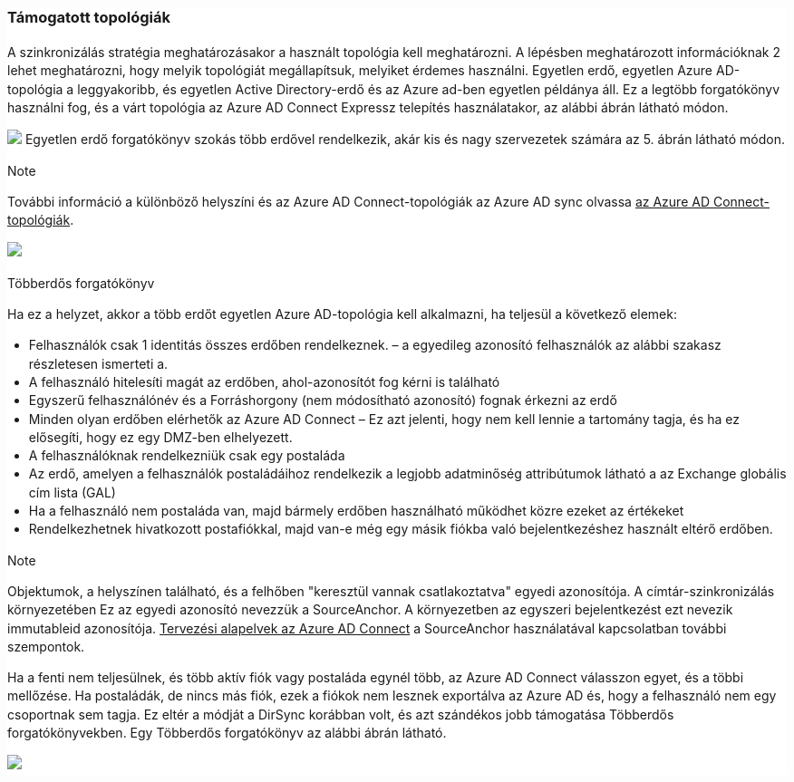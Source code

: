 ### <a name="supported-topologies"></a>Támogatott topológiák
A szinkronizálás stratégia meghatározásakor a használt topológia kell meghatározni. A lépésben meghatározott információknak 2 lehet meghatározni, hogy melyik topológiát megállapítsuk, melyiket érdemes használni. Egyetlen erdő, egyetlen Azure AD-topológia a leggyakoribb, és egyetlen Active Directory-erdő és az Azure ad-ben egyetlen példánya áll.  Ez a legtöbb forgatókönyv használni fog, és a várt topológia az Azure AD Connect Expressz telepítés használatakor, az alábbi ábrán látható módon.

![](./media/plan-hybrid-identity-design-considerations/single-forest.png) Egyetlen erdő forgatókönyv szokás több erdővel rendelkezik, akár kis és nagy szervezetek számára az 5. ábrán látható módon.

> [!NOTE]
> További információ a különböző helyszíni és az Azure AD Connect-topológiák az Azure AD sync olvassa [az Azure AD Connect-topológiák](plan-connect-topologies.md).
> 
> 

![](./media/plan-hybrid-identity-design-considerations/multi-forest.png) 

Többerdős forgatókönyv

Ha ez a helyzet, akkor a több erdőt egyetlen Azure AD-topológia kell alkalmazni, ha teljesül a következő elemek:

* Felhasználók csak 1 identitás összes erdőben rendelkeznek. – a egyedileg azonosító felhasználók az alábbi szakasz részletesen ismerteti a.
* A felhasználó hitelesíti magát az erdőben, ahol-azonosítót fog kérni is található
* Egyszerű felhasználónév és a Forráshorgony (nem módosítható azonosító) fognak érkezni az erdő
* Minden olyan erdőben elérhetők az Azure AD Connect – Ez azt jelenti, hogy nem kell lennie a tartomány tagja, és ha ez elősegíti, hogy ez egy DMZ-ben elhelyezett.
* A felhasználóknak rendelkezniük csak egy postaláda
* Az erdő, amelyen a felhasználók postaládáihoz rendelkezik a legjobb adatminőség attribútumok látható a az Exchange globális cím lista (GAL)
* Ha a felhasználó nem postaláda van, majd bármely erdőben használható működhet közre ezeket az értékeket
* Rendelkezhetnek hivatkozott postafiókkal, majd van-e még egy másik fiókba való bejelentkezéshez használt eltérő erdőben.

> [!NOTE]
> Objektumok, a helyszínen található, és a felhőben "keresztül vannak csatlakoztatva" egyedi azonosítója. A címtár-szinkronizálás környezetében Ez az egyedi azonosító nevezzük a SourceAnchor. A környezetben az egyszeri bejelentkezést ezt nevezik immutableid azonosítója. [Tervezési alapelvek az Azure AD Connect](plan-connect-design-concepts.md#sourceanchor) a SourceAnchor használatával kapcsolatban további szempontok.
> 
> 

Ha a fenti nem teljesülnek, és több aktív fiók vagy postaláda egynél több, az Azure AD Connect válasszon egyet, és a többi mellőzése.  Ha postaládák, de nincs más fiók, ezek a fiókok nem lesznek exportálva az Azure AD és, hogy a felhasználó nem egy csoportnak sem tagja.  Ez eltér a módját a DirSync korábban volt, és azt szándékos jobb támogatása Többerdős forgatókönyvekben. Egy Többerdős forgatókönyv az alábbi ábrán látható.

![](./media/plan-hybrid-identity-design-considerations/multiforest-multipleAzureAD.png) 
